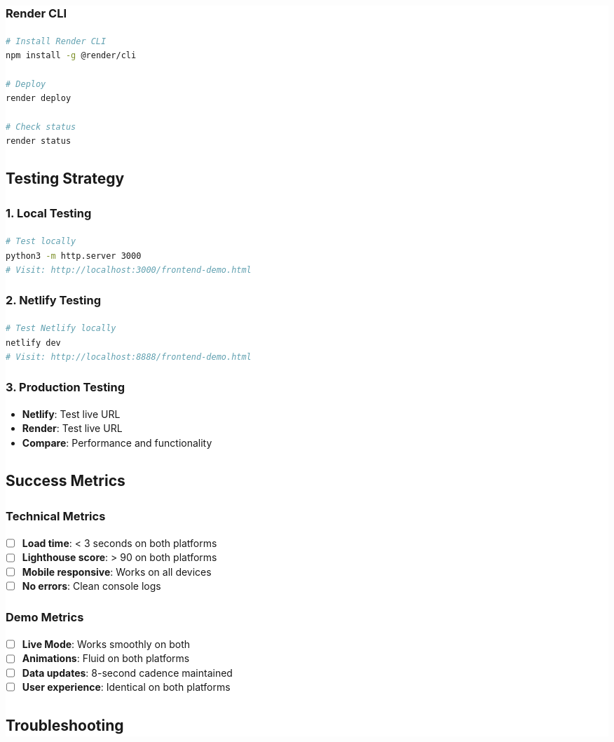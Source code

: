 ### Render CLI
```bash
# Install Render CLI
npm install -g @render/cli

# Deploy
render deploy

# Check status
render status
```

## Testing Strategy

### 1. Local Testing
```bash
# Test locally
python3 -m http.server 3000
# Visit: http://localhost:3000/frontend-demo.html
```

### 2. Netlify Testing
```bash
# Test Netlify locally
netlify dev
# Visit: http://localhost:8888/frontend-demo.html
```

### 3. Production Testing
- **Netlify**: Test live URL
- **Render**: Test live URL
- **Compare**: Performance and functionality

## Success Metrics

### Technical Metrics
- [ ] **Load time**: < 3 seconds on both platforms
- [ ] **Lighthouse score**: > 90 on both platforms
- [ ] **Mobile responsive**: Works on all devices
- [ ] **No errors**: Clean console logs

### Demo Metrics
- [ ] **Live Mode**: Works smoothly on both
- [ ] **Animations**: Fluid on both platforms
- [ ] **Data updates**: 8-second cadence maintained
- [ ] **User experience**: Identical on both platforms

## Troubleshooting
